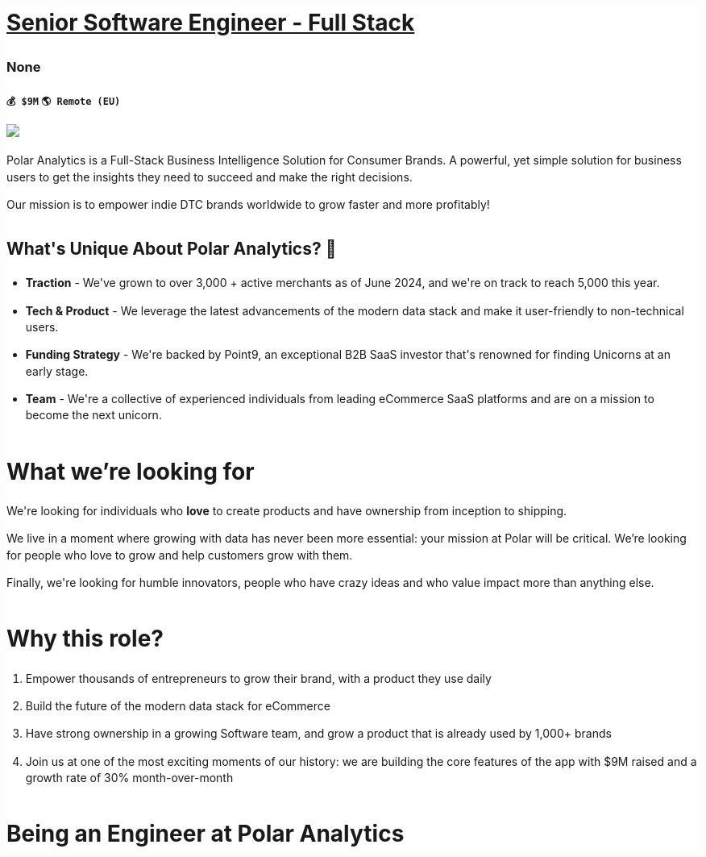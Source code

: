 # [Senior Software Engineer - Full Stack](https://www.remotewlb.com/apply/senior-software-engineer-full-stack-127512)  
### None  
#### `💰 $9M` `🌎 Remote (EU)`  

![](https://app.ashbyhq.com/api/images/user-content/d02e4047-6a2a-439b-8c90-d6c8bc2a35f9/7964b1d7-0238-4b5e-9fcb-c45d6c6643bb/Big%20Polar.png)

Polar Analytics is a Full-Stack Business Intelligence Solution for Consumer Brands. A powerful, yet simple solution for business users to get the insights they need to succeed and make the right decisions.

Our mission is to empower indie DTC brands worldwide to grow faster and more profitably!

## What's Unique About Polar Analytics? 💎

  *  **Traction** \- We've grown to over 3,000 + active merchants as of June 2024, and we're on track to reach 5,000 this year.

  *  **Tech & Product** \- We leverage the latest advancements of the modern data stack and make it user-friendly to non-technical users.

  *  **Funding Strategy** \- We're backed by Point9, an exceptional B2B SaaS investor that's renowned for finding Unicorns at an early stage.

  *  **Team** \- We're a collective of experienced individuals from leading eCommerce SaaS platforms and are on a mission to become the next unicorn.

# What we’re looking for

We're looking for individuals who **love** to create products and have ownership from inception to shipping.

We live in a moment where growing with data has never been more essential: your mission at Polar will be critical. We’re looking for people who love to grow and help customers grow with them.

Finally, we're looking for humble innovators, people who have crazy ideas and who value impact more than anything else.

# Why this role?

  1. Empower thousands of entrepreneurs to grow their brand, with a product they use daily

  2. Build the future of the modern data stack for eCommerce

  3. Have strong ownership in a growing Software team, and grow a product that is already used by 1,000+ brands

  4. Join us at one of the most exciting moments of our history: we are building the core features of the app with $9M raised and a growth rate of 30% month-over-month

#  **Being an Engineer at Polar Analytics**
